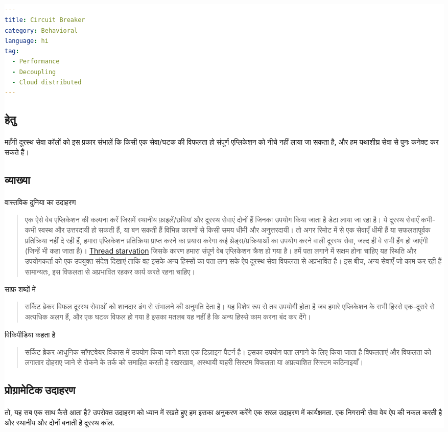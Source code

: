 ```yaml
---
title: Circuit Breaker
category: Behavioral
language: hi
tag:
  - Performance
  - Decoupling
  - Cloud distributed
---
```


## हेतु

महँगी दूरस्थ सेवा कॉलों को इस प्रकार संभालें कि किसी एक सेवा/घटक की विफलता हो
संपूर्ण एप्लिकेशन को नीचे नहीं लाया जा सकता है, और हम यथाशीघ्र सेवा से पुनः कनेक्ट कर सकते हैं।

## व्याख्या

वास्तविक दुनिया का उदाहरण

> एक ऐसे वेब एप्लिकेशन की कल्पना करें जिसमें स्थानीय फ़ाइलें/छवियां और दूरस्थ सेवाएं दोनों हैं जिनका उपयोग किया जाता है
> डेटा लाया जा रहा है। ये दूरस्थ सेवाएँ कभी-कभी स्वस्थ और उत्तरदायी हो सकती हैं, या बन सकती हैं
> विभिन्न कारणों से किसी समय धीमी और अनुत्तरदायी। तो अगर रिमोट में से एक
> सेवाएँ धीमी हैं या सफलतापूर्वक प्रतिक्रिया नहीं दे रही हैं, हमारा एप्लिकेशन प्रतिक्रिया प्राप्त करने का प्रयास करेगा
> कई थ्रेड्स/प्रक्रियाओं का उपयोग करने वाली दूरस्थ सेवा, जल्द ही वे सभी हैंग हो जाएंगी (जिन्हें भी कहा जाता है)।
> [Thread starvation](https://en.wikipedia.org/wiki/Starvation_(computer_science)) जिसके कारण हमारा संपूर्ण वेब एप्लिकेशन क्रैश हो गया है। हमें पता लगाने में सक्षम होना चाहिए
> यह स्थिति और उपयोगकर्ता को एक उपयुक्त संदेश दिखाएं ताकि वह इसके अन्य हिस्सों का पता लगा सके
> ऐप दूरस्थ सेवा विफलता से अप्रभावित है। इस बीच, अन्य सेवाएँ जो काम कर रही हैं
> सामान्यतः, इस विफलता से अप्रभावित रहकर कार्य करते रहना चाहिए।

साफ़ शब्दों में

> सर्किट ब्रेकर विफल दूरस्थ सेवाओं को शानदार ढंग से संभालने की अनुमति देता है। यह विशेष रूप से तब उपयोगी होता है जब
> हमारे एप्लिकेशन के सभी हिस्से एक-दूसरे से अत्यधिक अलग हैं, और एक घटक विफल हो गया है
> इसका मतलब यह नहीं है कि अन्य हिस्से काम करना बंद कर देंगे।

विकिपीडिया कहता है

> सर्किट ब्रेकर आधुनिक सॉफ्टवेयर विकास में उपयोग किया जाने वाला एक डिज़ाइन पैटर्न है। इसका उपयोग पता लगाने के लिए किया जाता है
> विफलताएं और विफलता को लगातार दोहराए जाने से रोकने के तर्क को समाहित करती है
> रखरखाव, अस्थायी बाहरी सिस्टम विफलता या अप्रत्याशित सिस्टम कठिनाइयाँ।

## प्रोग्रामेटिक उदाहरण

तो, यह सब एक साथ कैसे आता है? उपरोक्त उदाहरण को ध्यान में रखते हुए हम इसका अनुकरण करेंगे
एक सरल उदाहरण में कार्यक्षमता. एक निगरानी सेवा वेब ऐप की नकल करती है और स्थानीय और दोनों बनाती है
दूरस्थ कॉल.

